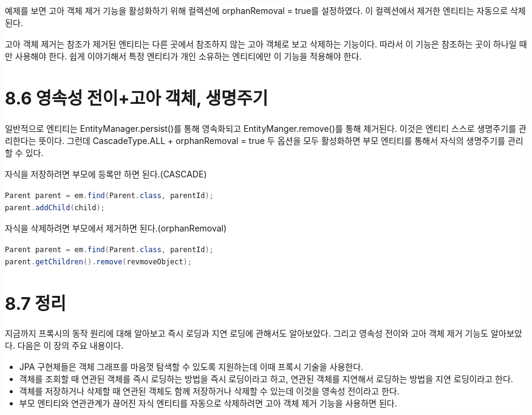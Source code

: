 예제를 보면 고아 객체 제거 기능을 활성화하기 위해 컬렉션에 orphanRemoval = true를 설정하였다. 이 컬렉션에서 제거한 엔티티는 자동으로 삭제된다.

고아 객체 제거는 참조가 제거된 엔티티는 다른 곳에서 참조하지 않는 고아 객체로 보고 삭제하는 기능이다. 따라서 이 기능은 참조하는 곳이 하나일 때만 사용해야 한다. 쉽게 이야기해서 특정 엔티티가 개인 소유하는 엔티티에만 이 기능을 적용해야 한다.

# 8.6 영속성 전이+고아 객체, 생명주기

일반적으로 엔티티는 EntityManager.persist()를 통해 영속화되고 EntityManger.remove()를 통해 제거된다. 이것은 엔티티 스스로 생명주기를 관리한다는 뜻이다. 그런데 CascadeType.ALL + orphanRemoval = true 두 옵션을 모두 활성화하면 부모 엔티티를 통해서 자식의 생명주기를 관리할 수 있다.

자식을 저장하려면 부모에 등록만 하면 된다.(CASCADE)

```java
Parent parent = em.find(Parent.class, parentId);
parent.addChild(child);
```

자식을 삭제하려면 부모에서 제거하면 된다.(orphanRemoval)

```java
Parent parent = em.find(Parent.class, parentId);
parent.getChildren().remove(revmoveObject);
```

# 8.7 정리

지금까지 프록시의 동작 원리에 대해 알아보고 즉시 로딩과 지연 로딩에 관해서도 알아보았다. 그리고 영속성 전이와 고아 객체 제거 기능도 알아보았다. 다음은 이 장의 주요 내용이다.

- JPA 구현체들은 객체 그래프를 마음껏 탐색할 수 있도록 지원하는데 이때 프록시 기술을 사용한다.
- 객체를 조회할 때 연관된 객체를 즉시 로딩하는 방법을 즉시 로딩이라고 하고, 연관된 객체를 지연해서 로딩하는 방법을 지연 로딩이라고 한다.
- 객체를 저장하거나 삭제할 때 연관된 객체도 함께 저장하거나 삭제할 수 있는데 이것을 영속성 전이라고 한다.
- 부모 엔티티와 연관관계가 끊어진 자식 엔티티를 자동으로 삭제하려면 고아 객체 제거 기능을 사용하면 된다.